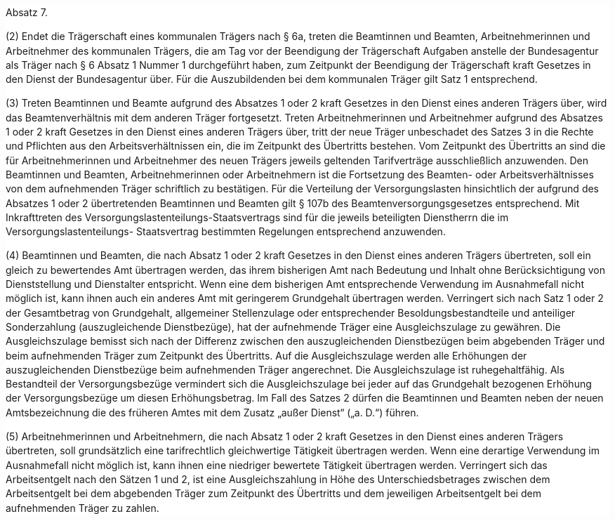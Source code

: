 Absatz 7.

(2) Endet die Trägerschaft eines kommunalen Trägers nach § 6a, treten
die Beamtinnen und Beamten, Arbeitnehmerinnen und Arbeitnehmer des
kommunalen Trägers, die am Tag vor der Beendigung der Trägerschaft
Aufgaben anstelle der Bundesagentur als Träger nach § 6 Absatz 1
Nummer 1 durchgeführt haben, zum Zeitpunkt der Beendigung der
Trägerschaft kraft Gesetzes in den Dienst der Bundesagentur über. Für
die Auszubildenden bei dem kommunalen Träger gilt Satz 1 entsprechend.

(3) Treten Beamtinnen und Beamte aufgrund des Absatzes 1 oder 2 kraft
Gesetzes in den Dienst eines anderen Trägers über, wird das
Beamtenverhältnis mit dem anderen Träger fortgesetzt. Treten
Arbeitnehmerinnen und Arbeitnehmer aufgrund des Absatzes 1 oder 2
kraft Gesetzes in den Dienst eines anderen Trägers über, tritt der
neue Träger unbeschadet des Satzes 3 in die Rechte und Pflichten aus
den Arbeitsverhältnissen ein, die im Zeitpunkt des Übertritts
bestehen. Vom Zeitpunkt des Übertritts an sind die für
Arbeitnehmerinnen und Arbeitnehmer des neuen Trägers jeweils geltenden
Tarifverträge ausschließlich anzuwenden. Den Beamtinnen und Beamten,
Arbeitnehmerinnen oder Arbeitnehmern ist die Fortsetzung des Beamten-
oder Arbeitsverhältnisses von dem aufnehmenden Träger schriftlich zu
bestätigen. Für die Verteilung der Versorgungslasten hinsichtlich der
aufgrund des Absatzes 1 oder 2 übertretenden Beamtinnen und Beamten
gilt § 107b des Beamtenversorgungsgesetzes entsprechend. Mit
Inkrafttreten des Versorgungslastenteilungs-Staatsvertrags sind für
die jeweils beteiligten Dienstherrn die im Versorgungslastenteilungs-
Staatsvertrag bestimmten Regelungen entsprechend anzuwenden.

(4) Beamtinnen und Beamten, die nach Absatz 1 oder 2 kraft Gesetzes in
den Dienst eines anderen Trägers übertreten, soll ein gleich zu
bewertendes Amt übertragen werden, das ihrem bisherigen Amt nach
Bedeutung und Inhalt ohne Berücksichtigung von Dienststellung und
Dienstalter entspricht. Wenn eine dem bisherigen Amt entsprechende
Verwendung im Ausnahmefall nicht möglich ist, kann ihnen auch ein
anderes Amt mit geringerem Grundgehalt übertragen werden. Verringert
sich nach Satz 1 oder 2 der Gesamtbetrag von Grundgehalt, allgemeiner
Stellenzulage oder entsprechender Besoldungsbestandteile und
anteiliger Sonderzahlung (auszugleichende Dienstbezüge), hat der
aufnehmende Träger eine Ausgleichszulage zu gewähren. Die
Ausgleichszulage bemisst sich nach der Differenz zwischen den
auszugleichenden Dienstbezügen beim abgebenden Träger und beim
aufnehmenden Träger zum Zeitpunkt des Übertritts. Auf die
Ausgleichszulage werden alle Erhöhungen der auszugleichenden
Dienstbezüge beim aufnehmenden Träger angerechnet. Die
Ausgleichszulage ist ruhegehaltfähig. Als Bestandteil der
Versorgungsbezüge vermindert sich die Ausgleichszulage bei jeder auf
das Grundgehalt bezogenen Erhöhung der Versorgungsbezüge um diesen
Erhöhungsbetrag. Im Fall des Satzes 2 dürfen die Beamtinnen und
Beamten neben der neuen Amtsbezeichnung die des früheren Amtes mit dem
Zusatz „außer Dienst“ („a. D.“) führen.

(5) Arbeitnehmerinnen und Arbeitnehmern, die nach Absatz 1 oder 2
kraft Gesetzes in den Dienst eines anderen Trägers übertreten, soll
grundsätzlich eine tarifrechtlich gleichwertige Tätigkeit übertragen
werden. Wenn eine derartige Verwendung im Ausnahmefall nicht möglich
ist, kann ihnen eine niedriger bewertete Tätigkeit übertragen werden.
Verringert sich das Arbeitsentgelt nach den Sätzen 1 und 2, ist eine
Ausgleichszahlung in Höhe des Unterschiedsbetrages zwischen dem
Arbeitsentgelt bei dem abgebenden Träger zum Zeitpunkt des Übertritts
und dem jeweiligen Arbeitsentgelt bei dem aufnehmenden Träger zu
zahlen.
